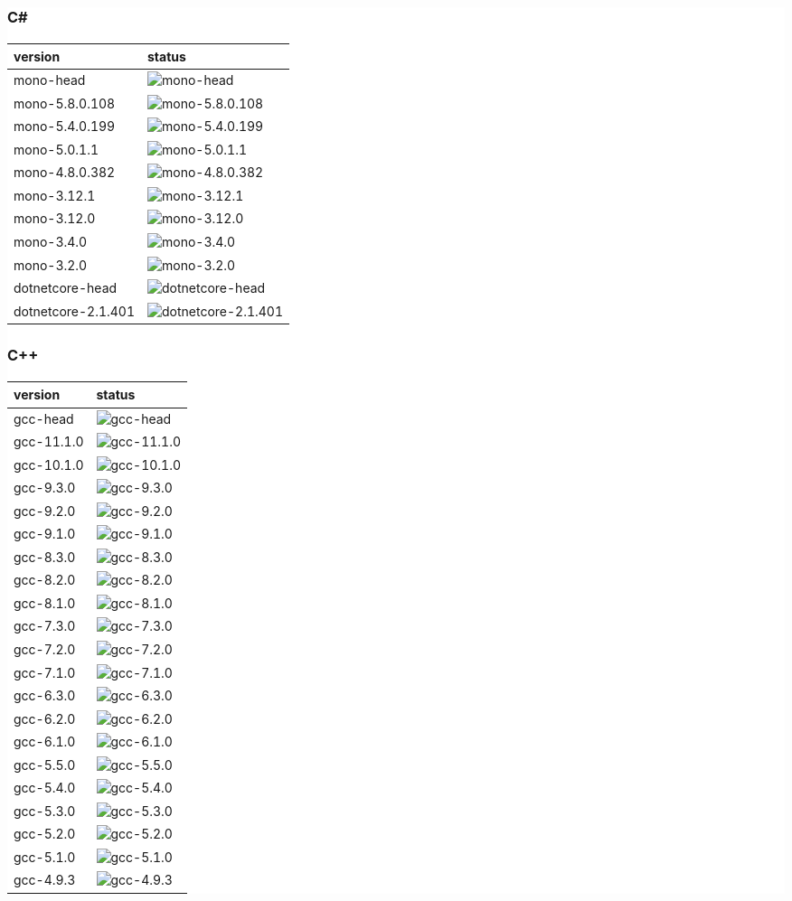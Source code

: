### C#

|version|status|
|:------|:-----|
|mono-head|![mono-head](https://img.shields.io/endpoint?url=https%3A%2F%2Fsrz-zumix.github.io%2Fwandbox-status%2Fshields%2FC%2523%2Fmono-head.json)|
|mono-5.8.0.108|![mono-5.8.0.108](https://img.shields.io/endpoint?url=https%3A%2F%2Fsrz-zumix.github.io%2Fwandbox-status%2Fshields%2FC%2523%2Fmono-5.8.0.108.json)|
|mono-5.4.0.199|![mono-5.4.0.199](https://img.shields.io/endpoint?url=https%3A%2F%2Fsrz-zumix.github.io%2Fwandbox-status%2Fshields%2FC%2523%2Fmono-5.4.0.199.json)|
|mono-5.0.1.1|![mono-5.0.1.1](https://img.shields.io/endpoint?url=https%3A%2F%2Fsrz-zumix.github.io%2Fwandbox-status%2Fshields%2FC%2523%2Fmono-5.0.1.1.json)|
|mono-4.8.0.382|![mono-4.8.0.382](https://img.shields.io/endpoint?url=https%3A%2F%2Fsrz-zumix.github.io%2Fwandbox-status%2Fshields%2FC%2523%2Fmono-4.8.0.382.json)|
|mono-3.12.1|![mono-3.12.1](https://img.shields.io/endpoint?url=https%3A%2F%2Fsrz-zumix.github.io%2Fwandbox-status%2Fshields%2FC%2523%2Fmono-3.12.1.json)|
|mono-3.12.0|![mono-3.12.0](https://img.shields.io/endpoint?url=https%3A%2F%2Fsrz-zumix.github.io%2Fwandbox-status%2Fshields%2FC%2523%2Fmono-3.12.0.json)|
|mono-3.4.0|![mono-3.4.0](https://img.shields.io/endpoint?url=https%3A%2F%2Fsrz-zumix.github.io%2Fwandbox-status%2Fshields%2FC%2523%2Fmono-3.4.0.json)|
|mono-3.2.0|![mono-3.2.0](https://img.shields.io/endpoint?url=https%3A%2F%2Fsrz-zumix.github.io%2Fwandbox-status%2Fshields%2FC%2523%2Fmono-3.2.0.json)|
|dotnetcore-head|![dotnetcore-head](https://img.shields.io/endpoint?url=https%3A%2F%2Fsrz-zumix.github.io%2Fwandbox-status%2Fshields%2FC%2523%2Fdotnetcore-head.json)|
|dotnetcore-2.1.401|![dotnetcore-2.1.401](https://img.shields.io/endpoint?url=https%3A%2F%2Fsrz-zumix.github.io%2Fwandbox-status%2Fshields%2FC%2523%2Fdotnetcore-2.1.401.json)|

### C++

|version|status|
|:------|:-----|
|gcc-head|![gcc-head](https://img.shields.io/endpoint?url=https%3A%2F%2Fsrz-zumix.github.io%2Fwandbox-status%2Fshields%2FC%2B%2B%2Fgcc-head.json)|
|gcc-11.1.0|![gcc-11.1.0](https://img.shields.io/endpoint?url=https%3A%2F%2Fsrz-zumix.github.io%2Fwandbox-status%2Fshields%2FC%2B%2B%2Fgcc-11.1.0.json)|
|gcc-10.1.0|![gcc-10.1.0](https://img.shields.io/endpoint?url=https%3A%2F%2Fsrz-zumix.github.io%2Fwandbox-status%2Fshields%2FC%2B%2B%2Fgcc-10.1.0.json)|
|gcc-9.3.0|![gcc-9.3.0](https://img.shields.io/endpoint?url=https%3A%2F%2Fsrz-zumix.github.io%2Fwandbox-status%2Fshields%2FC%2B%2B%2Fgcc-9.3.0.json)|
|gcc-9.2.0|![gcc-9.2.0](https://img.shields.io/endpoint?url=https%3A%2F%2Fsrz-zumix.github.io%2Fwandbox-status%2Fshields%2FC%2B%2B%2Fgcc-9.2.0.json)|
|gcc-9.1.0|![gcc-9.1.0](https://img.shields.io/endpoint?url=https%3A%2F%2Fsrz-zumix.github.io%2Fwandbox-status%2Fshields%2FC%2B%2B%2Fgcc-9.1.0.json)|
|gcc-8.3.0|![gcc-8.3.0](https://img.shields.io/endpoint?url=https%3A%2F%2Fsrz-zumix.github.io%2Fwandbox-status%2Fshields%2FC%2B%2B%2Fgcc-8.3.0.json)|
|gcc-8.2.0|![gcc-8.2.0](https://img.shields.io/endpoint?url=https%3A%2F%2Fsrz-zumix.github.io%2Fwandbox-status%2Fshields%2FC%2B%2B%2Fgcc-8.2.0.json)|
|gcc-8.1.0|![gcc-8.1.0](https://img.shields.io/endpoint?url=https%3A%2F%2Fsrz-zumix.github.io%2Fwandbox-status%2Fshields%2FC%2B%2B%2Fgcc-8.1.0.json)|
|gcc-7.3.0|![gcc-7.3.0](https://img.shields.io/endpoint?url=https%3A%2F%2Fsrz-zumix.github.io%2Fwandbox-status%2Fshields%2FC%2B%2B%2Fgcc-7.3.0.json)|
|gcc-7.2.0|![gcc-7.2.0](https://img.shields.io/endpoint?url=https%3A%2F%2Fsrz-zumix.github.io%2Fwandbox-status%2Fshields%2FC%2B%2B%2Fgcc-7.2.0.json)|
|gcc-7.1.0|![gcc-7.1.0](https://img.shields.io/endpoint?url=https%3A%2F%2Fsrz-zumix.github.io%2Fwandbox-status%2Fshields%2FC%2B%2B%2Fgcc-7.1.0.json)|
|gcc-6.3.0|![gcc-6.3.0](https://img.shields.io/endpoint?url=https%3A%2F%2Fsrz-zumix.github.io%2Fwandbox-status%2Fshields%2FC%2B%2B%2Fgcc-6.3.0.json)|
|gcc-6.2.0|![gcc-6.2.0](https://img.shields.io/endpoint?url=https%3A%2F%2Fsrz-zumix.github.io%2Fwandbox-status%2Fshields%2FC%2B%2B%2Fgcc-6.2.0.json)|
|gcc-6.1.0|![gcc-6.1.0](https://img.shields.io/endpoint?url=https%3A%2F%2Fsrz-zumix.github.io%2Fwandbox-status%2Fshields%2FC%2B%2B%2Fgcc-6.1.0.json)|
|gcc-5.5.0|![gcc-5.5.0](https://img.shields.io/endpoint?url=https%3A%2F%2Fsrz-zumix.github.io%2Fwandbox-status%2Fshields%2FC%2B%2B%2Fgcc-5.5.0.json)|
|gcc-5.4.0|![gcc-5.4.0](https://img.shields.io/endpoint?url=https%3A%2F%2Fsrz-zumix.github.io%2Fwandbox-status%2Fshields%2FC%2B%2B%2Fgcc-5.4.0.json)|
|gcc-5.3.0|![gcc-5.3.0](https://img.shields.io/endpoint?url=https%3A%2F%2Fsrz-zumix.github.io%2Fwandbox-status%2Fshields%2FC%2B%2B%2Fgcc-5.3.0.json)|
|gcc-5.2.0|![gcc-5.2.0](https://img.shields.io/endpoint?url=https%3A%2F%2Fsrz-zumix.github.io%2Fwandbox-status%2Fshields%2FC%2B%2B%2Fgcc-5.2.0.json)|
|gcc-5.1.0|![gcc-5.1.0](https://img.shields.io/endpoint?url=https%3A%2F%2Fsrz-zumix.github.io%2Fwandbox-status%2Fshields%2FC%2B%2B%2Fgcc-5.1.0.json)|
|gcc-4.9.3|![gcc-4.9.3](https://img.shields.io/endpoint?url=https%3A%2F%2Fsrz-zumix.github.io%2Fwandbox-status%2Fshields%2FC%2B%2B%2Fgcc-4.9.3.json)|